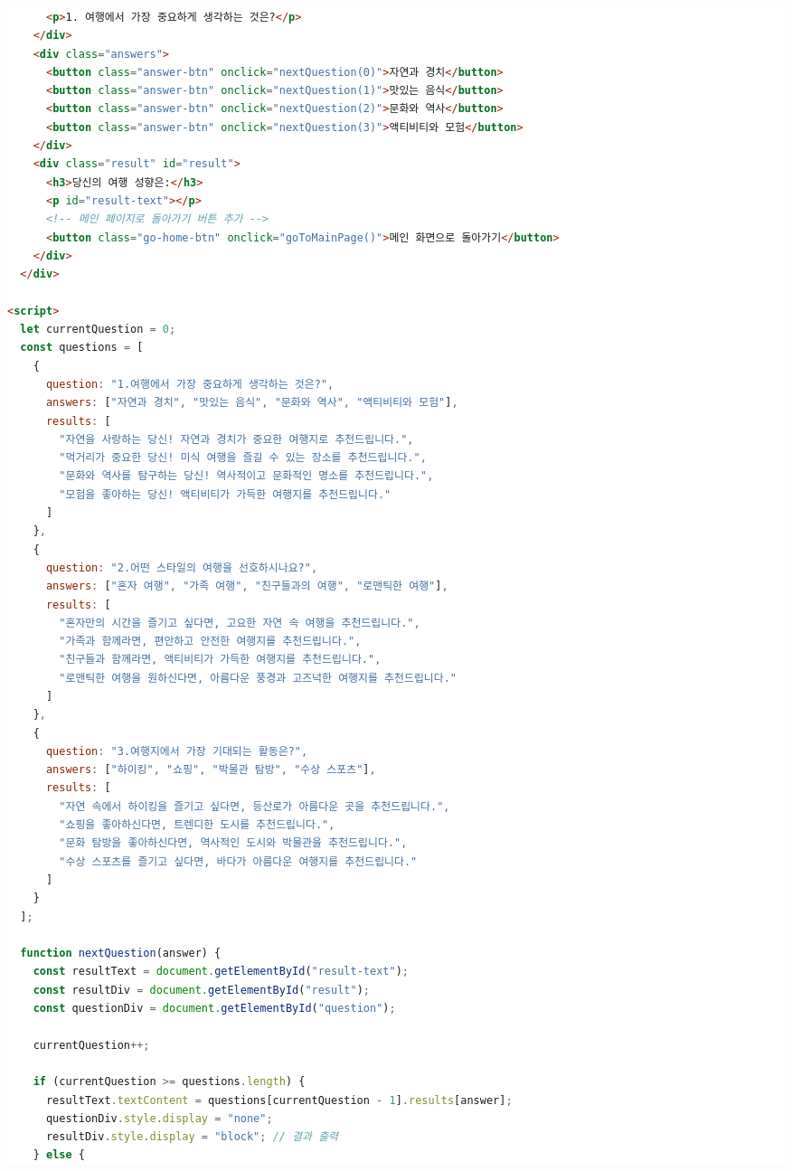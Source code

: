 ```html
      <p>1. 여행에서 가장 중요하게 생각하는 것은?</p>
    </div>
    <div class="answers">
      <button class="answer-btn" onclick="nextQuestion(0)">자연과 경치</button>
      <button class="answer-btn" onclick="nextQuestion(1)">맛있는 음식</button>
      <button class="answer-btn" onclick="nextQuestion(2)">문화와 역사</button>
      <button class="answer-btn" onclick="nextQuestion(3)">액티비티와 모험</button>
    </div>
    <div class="result" id="result">
      <h3>당신의 여행 성향은:</h3>
      <p id="result-text"></p>
      <!-- 메인 페이지로 돌아가기 버튼 추가 -->
      <button class="go-home-btn" onclick="goToMainPage()">메인 화면으로 돌아가기</button>
    </div>
  </div>

<script>
  let currentQuestion = 0;
  const questions = [
    {
      question: "1.여행에서 가장 중요하게 생각하는 것은?",
      answers: ["자연과 경치", "맛있는 음식", "문화와 역사", "액티비티와 모험"],
      results: [
        "자연을 사랑하는 당신! 자연과 경치가 중요한 여행지로 추천드립니다.",
        "먹거리가 중요한 당신! 미식 여행을 즐길 수 있는 장소를 추천드립니다.",
        "문화와 역사를 탐구하는 당신! 역사적이고 문화적인 명소를 추천드립니다.",
        "모험을 좋아하는 당신! 액티비티가 가득한 여행지를 추천드립니다."
      ]
    },
    {
      question: "2.어떤 스타일의 여행을 선호하시나요?",
      answers: ["혼자 여행", "가족 여행", "친구들과의 여행", "로맨틱한 여행"],
      results: [
        "혼자만의 시간을 즐기고 싶다면, 고요한 자연 속 여행을 추천드립니다.",
        "가족과 함께라면, 편안하고 안전한 여행지를 추천드립니다.",
        "친구들과 함께라면, 액티비티가 가득한 여행지를 추천드립니다.",
        "로맨틱한 여행을 원하신다면, 아름다운 풍경과 고즈넉한 여행지를 추천드립니다."
      ]
    },
    {
      question: "3.여행지에서 가장 기대되는 활동은?",
      answers: ["하이킹", "쇼핑", "박물관 탐방", "수상 스포츠"],
      results: [
        "자연 속에서 하이킹을 즐기고 싶다면, 등산로가 아름다운 곳을 추천드립니다.",
        "쇼핑을 좋아하신다면, 트렌디한 도시를 추천드립니다.",
        "문화 탐방을 좋아하신다면, 역사적인 도시와 박물관을 추천드립니다.",
        "수상 스포츠를 즐기고 싶다면, 바다가 아름다운 여행지를 추천드립니다."
      ]
    }
  ];

  function nextQuestion(answer) {
    const resultText = document.getElementById("result-text");
    const resultDiv = document.getElementById("result");
    const questionDiv = document.getElementById("question");

    currentQuestion++;

    if (currentQuestion >= questions.length) {
      resultText.textContent = questions[currentQuestion - 1].results[answer];
      questionDiv.style.display = "none";
      resultDiv.style.display = "block"; // 결과 출력
    } else {
```
